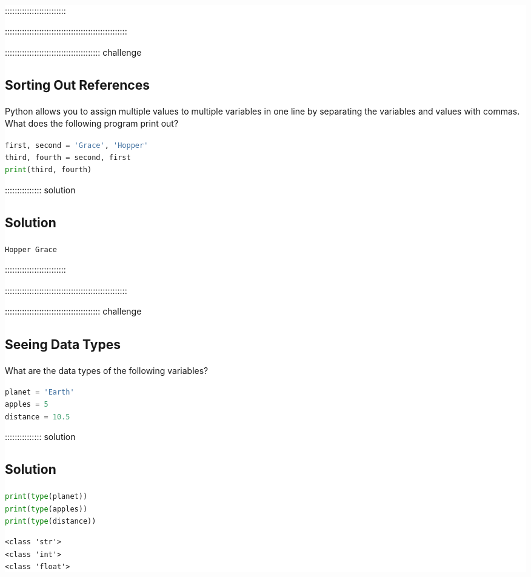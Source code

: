 :::::::::::::::::::::::::

::::::::::::::::::::::::::::::::::::::::::::::::::

:::::::::::::::::::::::::::::::::::::::  challenge

## Sorting Out References

Python allows you to assign multiple values to multiple variables in one line by separating
the variables and values with commas. What does the following program print out?

```python
first, second = 'Grace', 'Hopper'
third, fourth = second, first
print(third, fourth)
```

:::::::::::::::  solution

## Solution

```output
Hopper Grace
```

:::::::::::::::::::::::::

::::::::::::::::::::::::::::::::::::::::::::::::::

:::::::::::::::::::::::::::::::::::::::  challenge

## Seeing Data Types

What are the data types of the following variables?

```python
planet = 'Earth'
apples = 5
distance = 10.5
```

:::::::::::::::  solution

## Solution

```python
print(type(planet))
print(type(apples))
print(type(distance))
```

```output
<class 'str'>
<class 'int'>
<class 'float'>
```
